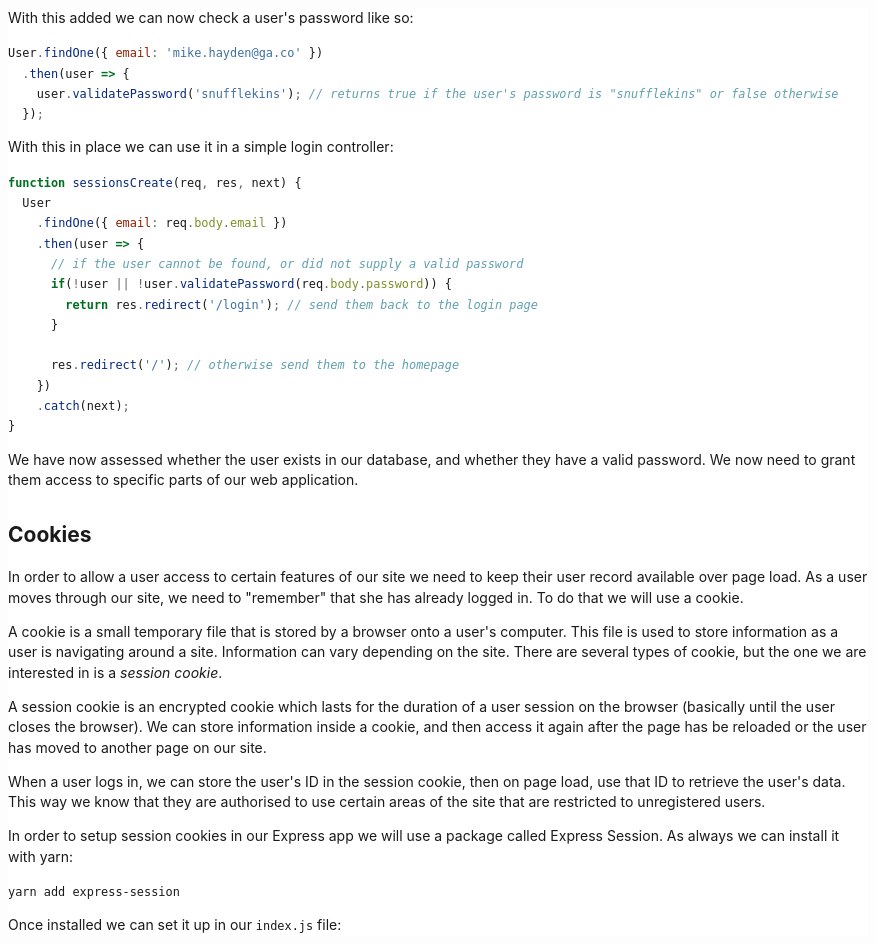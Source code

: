 With this added we can now check a user's password like so:

```js
User.findOne({ email: 'mike.hayden@ga.co' })
  .then(user => {
    user.validatePassword('snufflekins'); // returns true if the user's password is "snufflekins" or false otherwise
  });
```

With this in place we can use it in a simple login controller:

```js
function sessionsCreate(req, res, next) {
  User
    .findOne({ email: req.body.email })
    .then(user => {
      // if the user cannot be found, or did not supply a valid password
      if(!user || !user.validatePassword(req.body.password)) {
        return res.redirect('/login'); // send them back to the login page
      }

      res.redirect('/'); // otherwise send them to the homepage
    })
    .catch(next);
}
```

We have now assessed whether the user exists in our database, and whether they have a valid password. We now need to grant them access to specific parts of our web application.

## Cookies

In order to allow a user access to certain features of our site we need to keep their user record available over page load. As a user moves through our site, we need to "remember" that she has already logged in. To do that we will use a cookie.

A cookie is a small temporary file that is stored by a browser onto a user's computer. This file is used to store information as a user is navigating around a site. Information can vary depending on the site. There are several types of cookie, but the one we are interested in is a _session cookie_.

A session cookie is an encrypted cookie which lasts for the duration of a user session on the browser \(basically until the user closes the browser\). We can store information inside a cookie, and then access it again after the page has be reloaded or the user has moved to another page on our site.

When a user logs in, we can store the user's ID in the session cookie, then on page load, use that ID to retrieve the user's data. This way we know that they are authorised to use certain areas of the site that are restricted to unregistered users.

In order to setup session cookies in our Express app we will use a package called Express Session. As always we can install it with yarn:

```sh
yarn add express-session
```

Once installed we can set it up in our `index.js` file:
